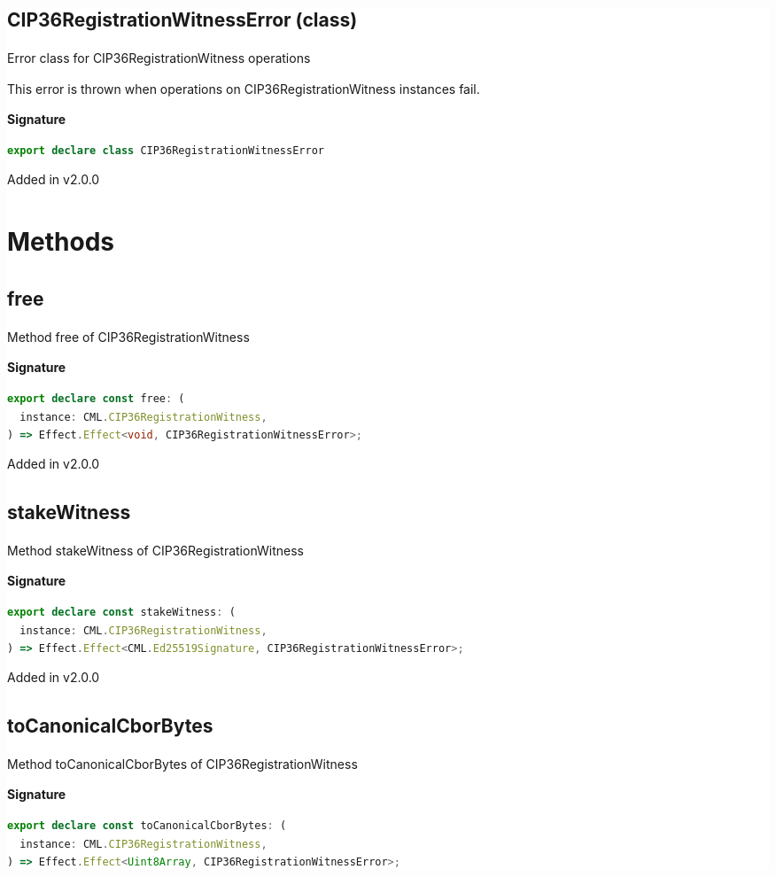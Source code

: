 ## CIP36RegistrationWitnessError (class)

Error class for CIP36RegistrationWitness operations

This error is thrown when operations on CIP36RegistrationWitness instances fail.

**Signature**

```ts
export declare class CIP36RegistrationWitnessError
```

Added in v2.0.0

# Methods

## free

Method free of CIP36RegistrationWitness

**Signature**

```ts
export declare const free: (
  instance: CML.CIP36RegistrationWitness,
) => Effect.Effect<void, CIP36RegistrationWitnessError>;
```

Added in v2.0.0

## stakeWitness

Method stakeWitness of CIP36RegistrationWitness

**Signature**

```ts
export declare const stakeWitness: (
  instance: CML.CIP36RegistrationWitness,
) => Effect.Effect<CML.Ed25519Signature, CIP36RegistrationWitnessError>;
```

Added in v2.0.0

## toCanonicalCborBytes

Method toCanonicalCborBytes of CIP36RegistrationWitness

**Signature**

```ts
export declare const toCanonicalCborBytes: (
  instance: CML.CIP36RegistrationWitness,
) => Effect.Effect<Uint8Array, CIP36RegistrationWitnessError>;
```
